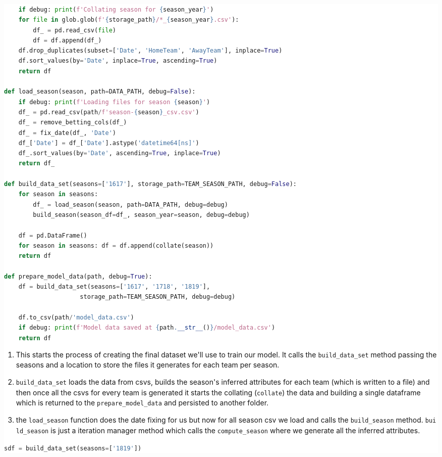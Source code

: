 ```python
    if debug: print(f'Collating season for {season_year}')        
    for file in glob.glob(f'{storage_path}/*_{season_year}.csv'):
        df_ = pd.read_csv(file)
        df = df.append(df_)    
    df.drop_duplicates(subset=['Date', 'HomeTeam', 'AwayTeam'], inplace=True)
    df.sort_values(by='Date', inplace=True, ascending=True)
    return df

def load_season(season, path=DATA_PATH, debug=False):
    if debug: print(f'Loading files for season {season}')
    df_ = pd.read_csv(path/f'season-{season}_csv.csv')
    df_ = remove_betting_cols(df_) 
    df_ = fix_date(df_, 'Date')  
    df_['Date'] = df_['Date'].astype('datetime64[ns]')  
    df_.sort_values(by='Date', ascending=True, inplace=True)
    return df_
    
def build_data_set(seasons=['1617'], storage_path=TEAM_SEASON_PATH, debug=False):
    for season in seasons:        
        df_ = load_season(season, path=DATA_PATH, debug=debug)        
        build_season(season_df=df_, season_year=season, debug=debug)           
        
    df = pd.DataFrame()
    for season in seasons: df = df.append(collate(season))      
    return df

def prepare_model_data(path, debug=True):
    df = build_data_set(seasons=['1617', '1718', '1819'], 
                     storage_path=TEAM_SEASON_PATH, debug=debug)
    
    df.to_csv(path/'model_data.csv')
    if debug: print(f'Model data saved at {path.__str__()}/model_data.csv')
    return df
```

1. This starts the process of creating the final dataset we'll use to train our model. It calls the `build_data_set` method passing the seasons and a location to store the files it generates for each team per season. 

2. `build_data_set` loads the data from csvs, builds the season's inferred attributes for each team (which is written to a file) and then once all the csvs for every team is generated it starts the collating (`collate`) the data and building a single dataframe which is returned to the `prepare_model_data` and persisted to another folder.

3. the `load_season` function does the date fixing for us but now for all season csv we load and calls the `build_season` method. `build_season` is just a iteration manager method which calls the `compute_season` where we generate all the inferred attributes.



```python
sdf = build_data_set(seasons=['1819'])
```
